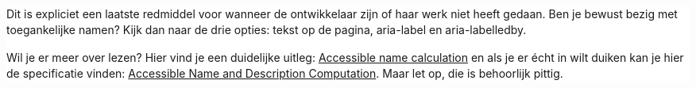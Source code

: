 Dit is expliciet een laatste redmiddel voor wanneer de ontwikkelaar zijn of haar werk niet heeft gedaan. Ben je bewust bezig met toegankelijke namen? Kijk dan naar de drie opties: tekst op de pagina, aria-label en aria-labelledby.

Wil je er meer over lezen? Hier vind je een duidelijke uitleg: [Accessible name calculation](https://www.w3.org/WAI/ARIA/apg/practices/names-and-descriptions/#name_calculation) en als je er écht in wilt duiken kan je hier de specificatie vinden: [Accessible Name and Description Computation](https://www.w3.org/TR/accname-1.2/). Maar let op, die is behoorlijk pittig.